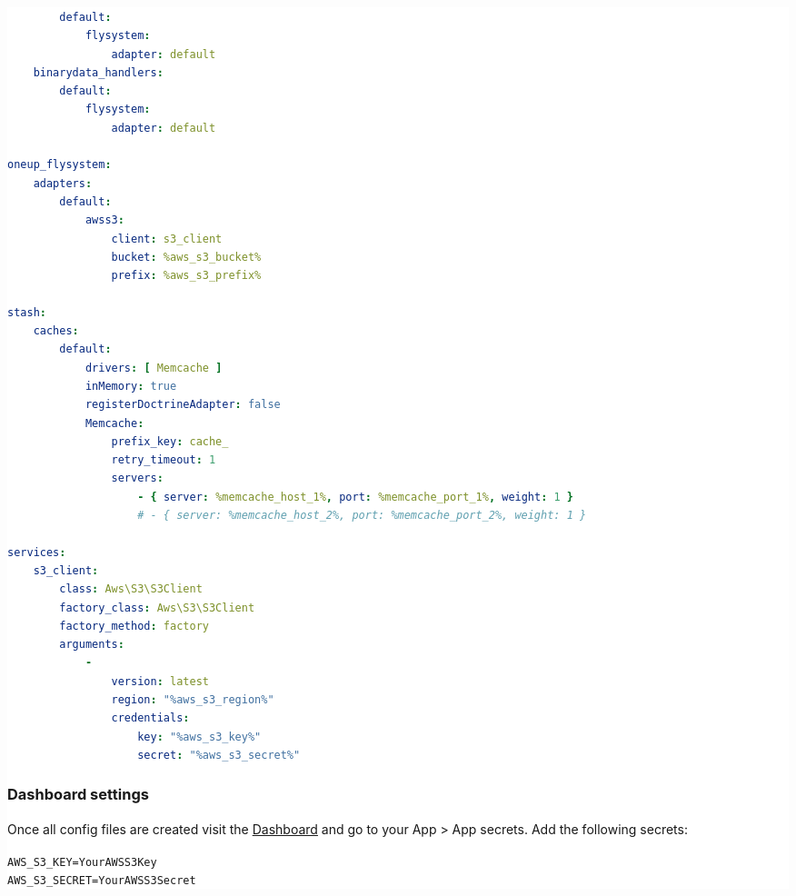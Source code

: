 ```yaml
        default:
            flysystem:
                adapter: default
    binarydata_handlers:
        default:
            flysystem:
                adapter: default

oneup_flysystem:
    adapters:
        default:
            awss3:
                client: s3_client
                bucket: %aws_s3_bucket%
                prefix: %aws_s3_prefix%

stash:
    caches:
        default:
            drivers: [ Memcache ]
            inMemory: true
            registerDoctrineAdapter: false
            Memcache:
                prefix_key: cache_
                retry_timeout: 1
                servers:
                    - { server: %memcache_host_1%, port: %memcache_port_1%, weight: 1 }
                    # - { server: %memcache_host_2%, port: %memcache_port_2%, weight: 1 }

services:
    s3_client:
        class: Aws\S3\S3Client
        factory_class: Aws\S3\S3Client
        factory_method: factory
        arguments:
            -
                version: latest
                region: "%aws_s3_region%"
                credentials:
                    key: "%aws_s3_key%"
                    secret: "%aws_s3_secret%"

```

### Dashboard settings

Once all config files are created visit the [Dashboard](dashboard) and go to your App > App secrets. Add the following secrets:

```
AWS_S3_KEY=YourAWSS3Key
AWS_S3_SECRET=YourAWSS3Secret
```
